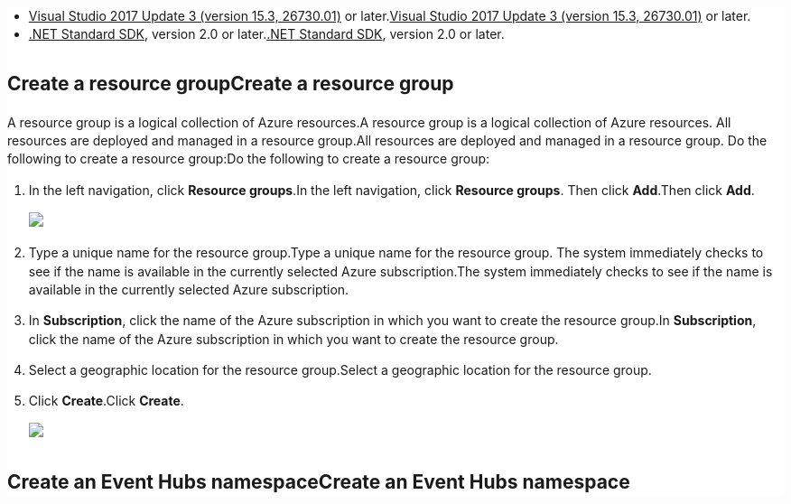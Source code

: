 - <span data-ttu-id="b9284-110">[Visual Studio 2017 Update 3 (version 15.3, 26730.01)](http://www.visualstudio.com/vs) or later.</span><span class="sxs-lookup"><span data-stu-id="b9284-110">[Visual Studio 2017 Update 3 (version 15.3, 26730.01)](http://www.visualstudio.com/vs) or later.</span></span>
- <span data-ttu-id="b9284-111">[.NET Standard SDK](https://www.microsoft.com/net/download/windows), version 2.0 or later.</span><span class="sxs-lookup"><span data-stu-id="b9284-111">[.NET Standard SDK](https://www.microsoft.com/net/download/windows), version 2.0 or later.</span></span>

## <a name="create-a-resource-group"></a><span data-ttu-id="b9284-112">Create a resource group</span><span class="sxs-lookup"><span data-stu-id="b9284-112">Create a resource group</span></span>

<span data-ttu-id="b9284-113">A resource group is a logical collection of Azure resources.</span><span class="sxs-lookup"><span data-stu-id="b9284-113">A resource group is a logical collection of Azure resources.</span></span> <span data-ttu-id="b9284-114">All resources are deployed and managed in a resource group.</span><span class="sxs-lookup"><span data-stu-id="b9284-114">All resources are deployed and managed in a resource group.</span></span> <span data-ttu-id="b9284-115">Do the following to create a resource group:</span><span class="sxs-lookup"><span data-stu-id="b9284-115">Do the following to create a resource group:</span></span>

1. <span data-ttu-id="b9284-116">In the left navigation, click **Resource groups**.</span><span class="sxs-lookup"><span data-stu-id="b9284-116">In the left navigation, click **Resource groups**.</span></span> <span data-ttu-id="b9284-117">Then click **Add**.</span><span class="sxs-lookup"><span data-stu-id="b9284-117">Then click **Add**.</span></span>

   ![][1]

2. <span data-ttu-id="b9284-118">Type a unique name for the resource group.</span><span class="sxs-lookup"><span data-stu-id="b9284-118">Type a unique name for the resource group.</span></span> <span data-ttu-id="b9284-119">The system immediately checks to see if the name is available in the currently selected Azure subscription.</span><span class="sxs-lookup"><span data-stu-id="b9284-119">The system immediately checks to see if the name is available in the currently selected Azure subscription.</span></span>

3. <span data-ttu-id="b9284-120">In **Subscription**, click the name of the Azure subscription in which you want to create the resource group.</span><span class="sxs-lookup"><span data-stu-id="b9284-120">In **Subscription**, click the name of the Azure subscription in which you want to create the resource group.</span></span>

4. <span data-ttu-id="b9284-121">Select a geographic location for the resource group.</span><span class="sxs-lookup"><span data-stu-id="b9284-121">Select a geographic location for the resource group.</span></span>

5. <span data-ttu-id="b9284-122">Click **Create**.</span><span class="sxs-lookup"><span data-stu-id="b9284-122">Click **Create**.</span></span>

   ![][2]

## <a name="create-an-event-hubs-namespace"></a><span data-ttu-id="b9284-123">Create an Event Hubs namespace</span><span class="sxs-lookup"><span data-stu-id="b9284-123">Create an Event Hubs namespace</span></span>


[create a free account]: https://azure.microsoft.com/free/?ref=microsoft.com&utm_source=microsoft.com&utm_medium=docs&utm_campaign=visualstudio
[Azure portal]: https://portal.azure.com/
[1]: ./media/event-hubs-quickstart-portal/resource-groups1.png
[2]: ./media/event-hubs-quickstart-portal/resource-groups2.png
[3]: ./media/event-hubs-quickstart-portal/sender1.png
[4]: ./media/event-hubs-quickstart-portal/receiver1.png